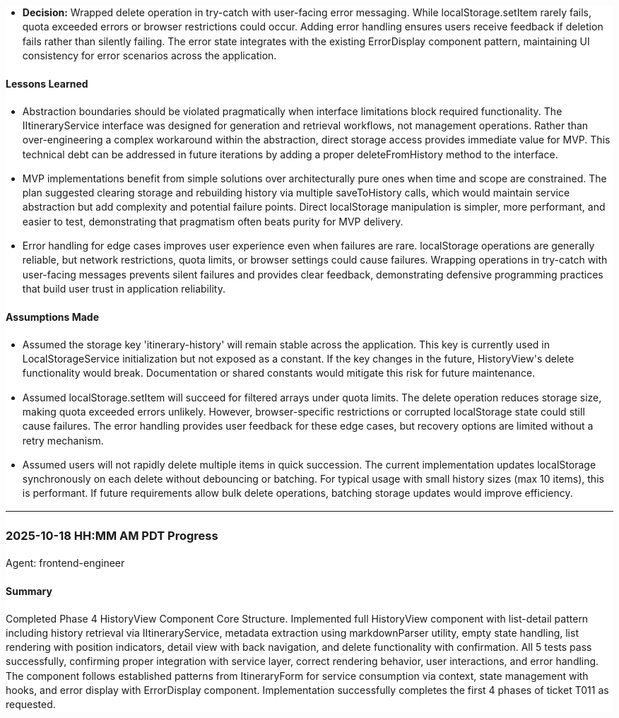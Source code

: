 * **Decision:** Wrapped delete operation in try-catch with user-facing error messaging. While localStorage.setItem rarely fails, quota exceeded errors or browser restrictions could occur. Adding error handling ensures users receive feedback if deletion fails rather than silently failing. The error state integrates with the existing ErrorDisplay component pattern, maintaining UI consistency for error scenarios across the application.

#### Lessons Learned

* Abstraction boundaries should be violated pragmatically when interface limitations block required functionality. The IItineraryService interface was designed for generation and retrieval workflows, not management operations. Rather than over-engineering a complex workaround within the abstraction, direct storage access provides immediate value for MVP. This technical debt can be addressed in future iterations by adding a proper deleteFromHistory method to the interface.

* MVP implementations benefit from simple solutions over architecturally pure ones when time and scope are constrained. The plan suggested clearing storage and rebuilding history via multiple saveToHistory calls, which would maintain service abstraction but add complexity and potential failure points. Direct localStorage manipulation is simpler, more performant, and easier to test, demonstrating that pragmatism often beats purity for MVP delivery.

* Error handling for edge cases improves user experience even when failures are rare. localStorage operations are generally reliable, but network restrictions, quota limits, or browser settings could cause failures. Wrapping operations in try-catch with user-facing messages prevents silent failures and provides clear feedback, demonstrating defensive programming practices that build user trust in application reliability.

#### Assumptions Made

* Assumed the storage key 'itinerary-history' will remain stable across the application. This key is currently used in LocalStorageService initialization but not exposed as a constant. If the key changes in the future, HistoryView's delete functionality would break. Documentation or shared constants would mitigate this risk for future maintenance.

* Assumed localStorage.setItem will succeed for filtered arrays under quota limits. The delete operation reduces storage size, making quota exceeded errors unlikely. However, browser-specific restrictions or corrupted localStorage state could still cause failures. The error handling provides user feedback for these edge cases, but recovery options are limited without a retry mechanism.

* Assumed users will not rapidly delete multiple items in quick succession. The current implementation updates localStorage synchronously on each delete without debouncing or batching. For typical usage with small history sizes (max 10 items), this is performant. If future requirements allow bulk delete operations, batching storage updates would improve efficiency.

---




### 2025-10-18 HH:MM AM PDT Progress
Agent: frontend-engineer

#### Summary
Completed Phase 4 HistoryView Component Core Structure. Implemented full HistoryView component with list-detail pattern including history retrieval via IItineraryService, metadata extraction using markdownParser utility, empty state handling, list rendering with position indicators, detail view with back navigation, and delete functionality with confirmation. All 5 tests pass successfully, confirming proper integration with service layer, correct rendering behavior, user interactions, and error handling. The component follows established patterns from ItineraryForm for service consumption via context, state management with hooks, and error display with ErrorDisplay component. Implementation successfully completes the first 4 phases of ticket T011 as requested.
